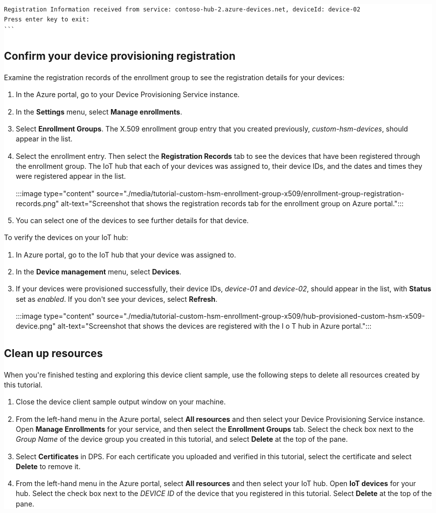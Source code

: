     Registration Information received from service: contoso-hub-2.azure-devices.net, deviceId: device-02
    Press enter key to exit:
    ```

## Confirm your device provisioning registration

Examine the registration records of the enrollment group to see the registration details for your devices:

1. In the Azure portal, go to your Device Provisioning Service instance.

1. In the **Settings** menu, select **Manage enrollments**.

1. Select **Enrollment Groups**. The X.509 enrollment group entry that you created previously, *custom-hsm-devices*, should appear in the list.

1. Select the enrollment entry. Then select the **Registration Records** tab to see the devices that have been registered through the enrollment group. The IoT hub that each of your devices was assigned to, their device IDs, and the dates and times they were registered appear in the list.

    :::image type="content" source="./media/tutorial-custom-hsm-enrollment-group-x509/enrollment-group-registration-records.png" alt-text="Screenshot that shows the registration records tab for the enrollment group on Azure portal.":::

1. You can select one of the devices to see further details for that device.

To verify the devices on your IoT hub:

1. In Azure portal, go to the IoT hub that your device was assigned to.

1. In the **Device management** menu, select **Devices**.

1. If your devices were provisioned successfully, their device IDs, *device-01* and *device-02*, should appear in the list, with **Status** set as *enabled*. If you don't see your devices, select **Refresh**.

    :::image type="content" source="./media/tutorial-custom-hsm-enrollment-group-x509/hub-provisioned-custom-hsm-x509-device.png" alt-text="Screenshot that shows the devices are registered with the I o T hub in Azure portal.":::

## Clean up resources

When you're finished testing and exploring this device client sample, use the following steps to delete all resources created by this tutorial.

1. Close the device client sample output window on your machine.

1. From the left-hand menu in the Azure portal, select **All resources** and then select your Device Provisioning Service instance. Open **Manage Enrollments** for your service, and then select the **Enrollment Groups** tab. Select the check box next to the *Group Name* of the device group you created in this tutorial, and select **Delete** at the top of the pane.

1. Select **Certificates** in DPS. For each certificate you uploaded and verified in this tutorial, select the certificate and select **Delete** to remove it.

1. From the left-hand menu in the Azure portal, select **All resources** and then select your IoT hub. Open **IoT devices** for your hub. Select the check box next to the *DEVICE ID* of the device that you registered in this tutorial. Select **Delete** at the top of the pane.
